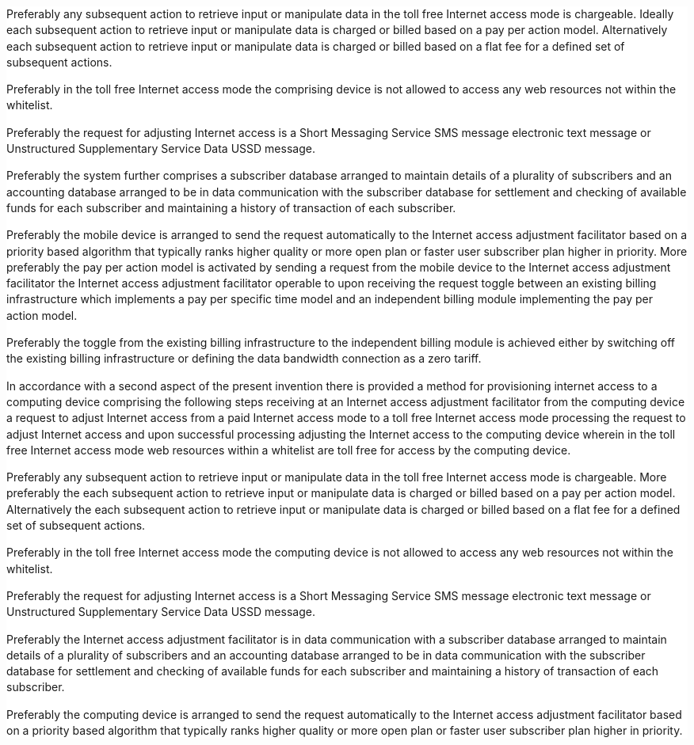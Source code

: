 Preferably any subsequent action to retrieve input or manipulate data in the toll free Internet access mode is chargeable. Ideally each subsequent action to retrieve input or manipulate data is charged or billed based on a pay per action model. Alternatively each subsequent action to retrieve input or manipulate data is charged or billed based on a flat fee for a defined set of subsequent actions.

Preferably in the toll free Internet access mode the comprising device is not allowed to access any web resources not within the whitelist.

Preferably the request for adjusting Internet access is a Short Messaging Service SMS message electronic text message or Unstructured Supplementary Service Data USSD message.

Preferably the system further comprises a subscriber database arranged to maintain details of a plurality of subscribers and an accounting database arranged to be in data communication with the subscriber database for settlement and checking of available funds for each subscriber and maintaining a history of transaction of each subscriber.

Preferably the mobile device is arranged to send the request automatically to the Internet access adjustment facilitator based on a priority based algorithm that typically ranks higher quality or more open plan or faster user subscriber plan higher in priority. More preferably the pay per action model is activated by sending a request from the mobile device to the Internet access adjustment facilitator the Internet access adjustment facilitator operable to upon receiving the request toggle between an existing billing infrastructure which implements a pay per specific time model and an independent billing module implementing the pay per action model.

Preferably the toggle from the existing billing infrastructure to the independent billing module is achieved either by switching off the existing billing infrastructure or defining the data bandwidth connection as a zero tariff.

In accordance with a second aspect of the present invention there is provided a method for provisioning internet access to a computing device comprising the following steps receiving at an Internet access adjustment facilitator from the computing device a request to adjust Internet access from a paid Internet access mode to a toll free Internet access mode processing the request to adjust Internet access and upon successful processing adjusting the Internet access to the computing device wherein in the toll free Internet access mode web resources within a whitelist are toll free for access by the computing device.

Preferably any subsequent action to retrieve input or manipulate data in the toll free Internet access mode is chargeable. More preferably the each subsequent action to retrieve input or manipulate data is charged or billed based on a pay per action model. Alternatively the each subsequent action to retrieve input or manipulate data is charged or billed based on a flat fee for a defined set of subsequent actions.

Preferably in the toll free Internet access mode the computing device is not allowed to access any web resources not within the whitelist.

Preferably the request for adjusting Internet access is a Short Messaging Service SMS message electronic text message or Unstructured Supplementary Service Data USSD message.

Preferably the Internet access adjustment facilitator is in data communication with a subscriber database arranged to maintain details of a plurality of subscribers and an accounting database arranged to be in data communication with the subscriber database for settlement and checking of available funds for each subscriber and maintaining a history of transaction of each subscriber.

Preferably the computing device is arranged to send the request automatically to the Internet access adjustment facilitator based on a priority based algorithm that typically ranks higher quality or more open plan or faster user subscriber plan higher in priority.
